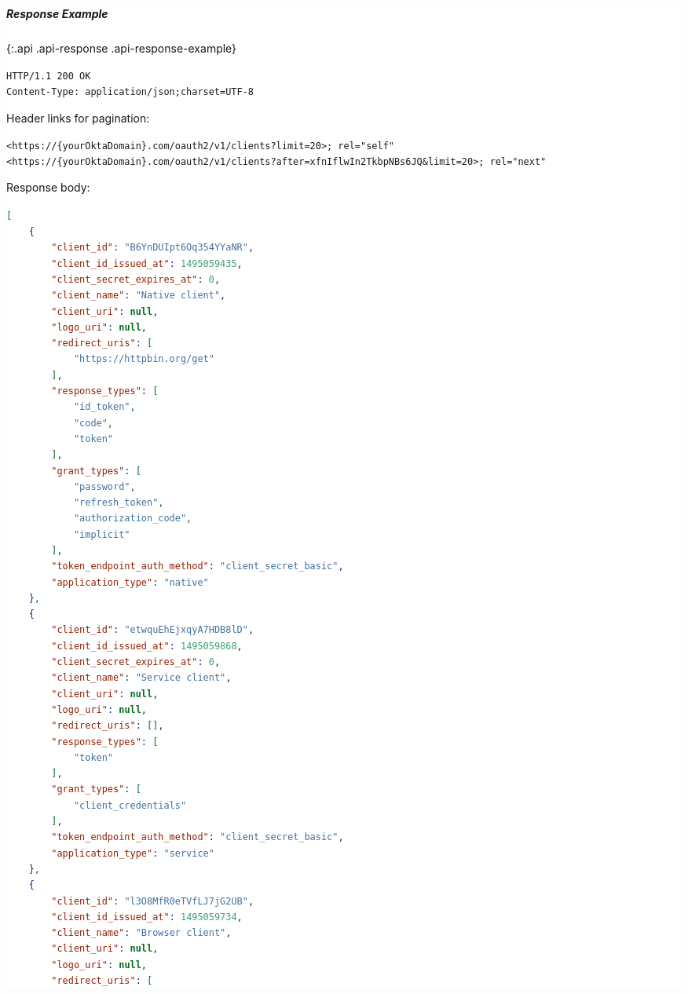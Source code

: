 ##### Response Example
{:.api .api-response .api-response-example}

~~~http
HTTP/1.1 200 OK
Content-Type: application/json;charset=UTF-8
~~~
Header links for pagination:

~~~http
<https://{yourOktaDomain}.com/oauth2/v1/clients?limit=20>; rel="self"
<https://{yourOktaDomain}.com/oauth2/v1/clients?after=xfnIflwIn2TkbpNBs6JQ&limit=20>; rel="next"
~~~

Response body:

~~~json
[
    {
        "client_id": "B6YnDUIpt6Oq354YYaNR",
        "client_id_issued_at": 1495059435,
        "client_secret_expires_at": 0,
        "client_name": "Native client",
        "client_uri": null,
        "logo_uri": null,
        "redirect_uris": [
            "https://httpbin.org/get"
        ],
        "response_types": [
            "id_token",
            "code",
            "token"
        ],
        "grant_types": [
            "password",
            "refresh_token",
            "authorization_code",
            "implicit"
        ],
        "token_endpoint_auth_method": "client_secret_basic",
        "application_type": "native"
    },
    {
        "client_id": "etwquEhEjxqyA7HDB8lD",
        "client_id_issued_at": 1495059868,
        "client_secret_expires_at": 0,
        "client_name": "Service client",
        "client_uri": null,
        "logo_uri": null,
        "redirect_uris": [],
        "response_types": [
            "token"
        ],
        "grant_types": [
            "client_credentials"
        ],
        "token_endpoint_auth_method": "client_secret_basic",
        "application_type": "service"
    },
    {
        "client_id": "l3O8MfR0eTVfLJ7jG2UB",
        "client_id_issued_at": 1495059734,
        "client_name": "Browser client",
        "client_uri": null,
        "logo_uri": null,
        "redirect_uris": [
~~~